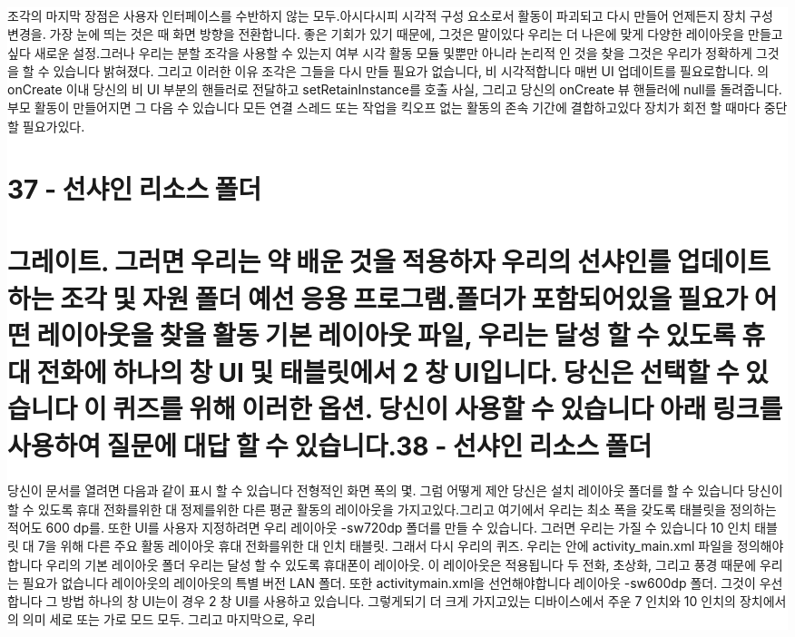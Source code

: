 조각의 마지막 장점은 사용자 인터페이스를 수반하지 않는
모두.아시다시피 시각적 구성 요소로서 활동이 파괴되고
다시 만들어 언제든지 장치 구성 변경을. 가장 눈에 띄는 것은 때
화면 방향을 전환합니다. 좋은 기회가 있기 때문에, 그것은 말이있다
우리는 더 나은에 맞게 다양한 레이아웃을 만들고 싶다
새로운 설정.그러나 우리는 분할 조각을 사용할 수 있는지 여부
시각 활동 모듈 및뿐만 아니라 논리적 인 것을 찾을
그것은 우리가 정확하게 그것을 할 수 있습니다 밝혀졌다. 그리고 이러한 이유
조각은 그들을 다시 만들 필요가 없습니다, 비 시각적합니다
매번 UI 업데이트를 필요로합니다. 의 onCreate 이내
당신의 비 UI 부분의 핸들러로 전달하고 setRetainInstance를 호출
사실, 그리고 당신의 onCreate 뷰 핸들러에 null를 돌려줍니다.부모 활동이 만들어지면 그 다음 수 있습니다
모든 연결 스레드 또는 작업을 킥오프
없는 활동의 존속 기간에 결합하고있다
장치가 회전 할 때마다 중단 할 필요가있다.


37 - 선샤인 리소스 폴더
==============================

그레이트. 그러면 우리는 약 배운 것을 적용하자
우리의 선샤인를 업데이트하는 조각 및 자원 폴더 예선
응용 프로그램.폴더가 포함되어있을 필요가 어떤 레이아웃을 찾을
활동 기본 레이아웃 파일, 우리는 달성 할 수 있도록
휴대 전화에 하나의 창 UI 및 태블릿에서 2 창 UI입니다. 당신은 선택할 수 있습니다
이 퀴즈를 위해 이러한 옵션. 당신이 사용할 수 있습니다
아래 링크를 사용하여 질문에 대답 할 수 있습니다.38 - 선샤인 리소스 폴더
==============================

당신이 문서를 열려면 다음과 같이 표시 할 수 있습니다
전형적인 화면 폭의 몇. 그럼 어떻게 제안
당신은 설치 레이아웃 폴더를 할 수 있습니다 당신이 할 수 있도록
휴대 전화를위한 대 정제를위한 다른 평균 활동의 레이아웃을 가지고있다.그리고 여기에서 우리는 최소 폭을 갖도록 태블릿을 정의하는
적어도 600 dp를. 또한 UI를 사용자 지정하려면 우리
레이아웃 -sw720dp 폴더를 만들 수 있습니다. 그러면 우리는 가질 수 있습니다
10 인치 태블릿 대 7을 위해 다른 주요 활동 레이아웃
휴대 전화를위한 대 인치 태블릿. 그래서 다시
우리의 퀴즈. 우리는 안에 activity_main.xml 파일을 정의해야합니다
우리의 기본 레이아웃 폴더 우리는 달성 할 수 있도록
휴대폰이 레이아웃. 이 레이아웃은 적용됩니다
두 전화, 초상화, 그리고 풍경 때문에 우리는 필요가 없습니다
레이아웃의 레이아웃의 특별 버전
LAN 폴더. 또한 activitymain.xml을 선언해야합니다
레이아웃 -sw600dp 폴더. 그것이 우선합니다 그 방법
하나의 창 UI는이 경우 2 창 UI를 사용하고 있습니다. 그렇게되기
더 크게 가지고있는 디바이스에서 주운
7 인치와 10 인치의 장치에서의 의미
세로 또는 가로 모드 모두. 그리고 마지막으로, 우리
